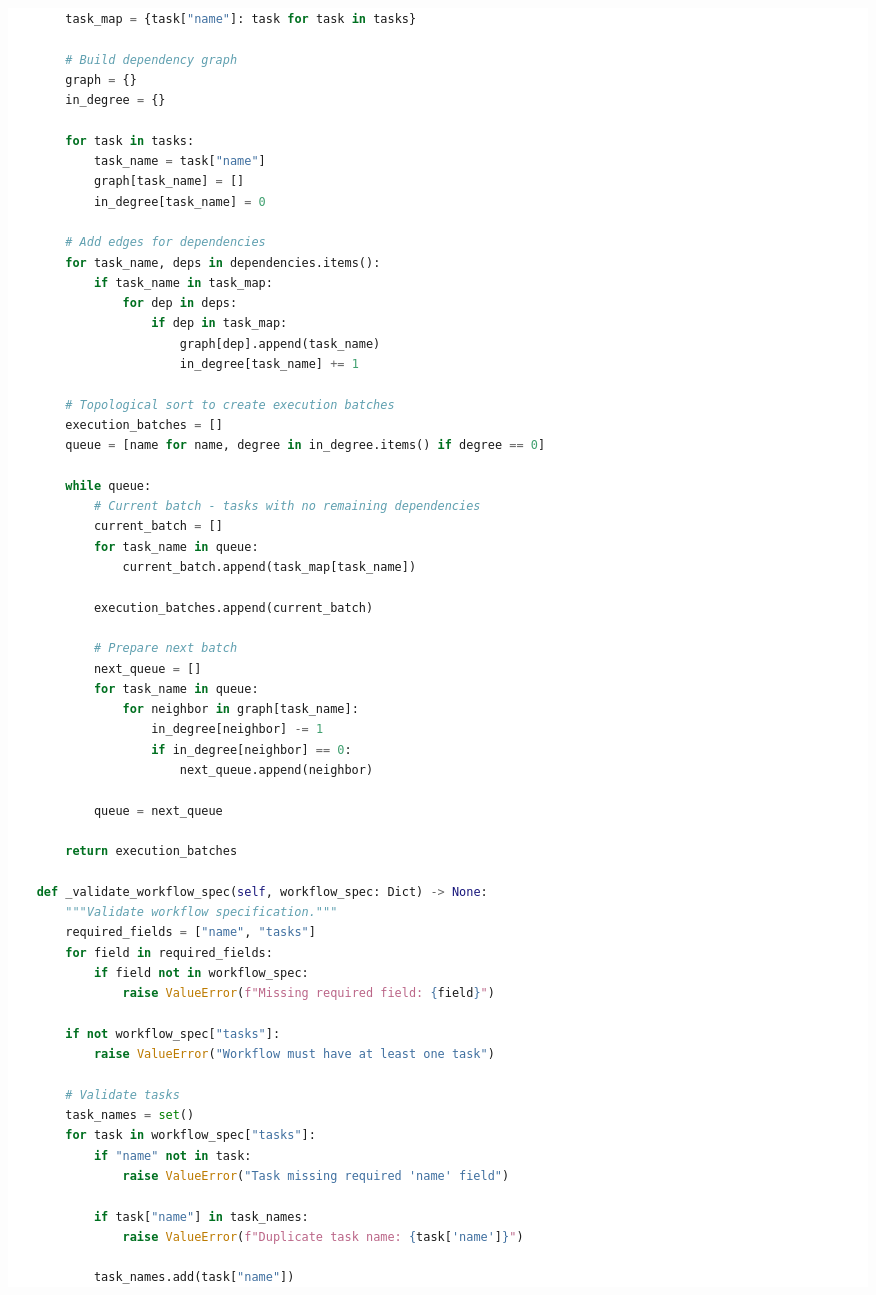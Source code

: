 ```python
        task_map = {task["name"]: task for task in tasks}
        
        # Build dependency graph
        graph = {}
        in_degree = {}
        
        for task in tasks:
            task_name = task["name"]
            graph[task_name] = []
            in_degree[task_name] = 0
        
        # Add edges for dependencies
        for task_name, deps in dependencies.items():
            if task_name in task_map:
                for dep in deps:
                    if dep in task_map:
                        graph[dep].append(task_name)
                        in_degree[task_name] += 1
        
        # Topological sort to create execution batches
        execution_batches = []
        queue = [name for name, degree in in_degree.items() if degree == 0]
        
        while queue:
            # Current batch - tasks with no remaining dependencies
            current_batch = []
            for task_name in queue:
                current_batch.append(task_map[task_name])
            
            execution_batches.append(current_batch)
            
            # Prepare next batch
            next_queue = []
            for task_name in queue:
                for neighbor in graph[task_name]:
                    in_degree[neighbor] -= 1
                    if in_degree[neighbor] == 0:
                        next_queue.append(neighbor)
            
            queue = next_queue
        
        return execution_batches
    
    def _validate_workflow_spec(self, workflow_spec: Dict) -> None:
        """Validate workflow specification."""
        required_fields = ["name", "tasks"]
        for field in required_fields:
            if field not in workflow_spec:
                raise ValueError(f"Missing required field: {field}")
        
        if not workflow_spec["tasks"]:
            raise ValueError("Workflow must have at least one task")
        
        # Validate tasks
        task_names = set()
        for task in workflow_spec["tasks"]:
            if "name" not in task:
                raise ValueError("Task missing required 'name' field")
            
            if task["name"] in task_names:
                raise ValueError(f"Duplicate task name: {task['name']}")
            
            task_names.add(task["name"])
```